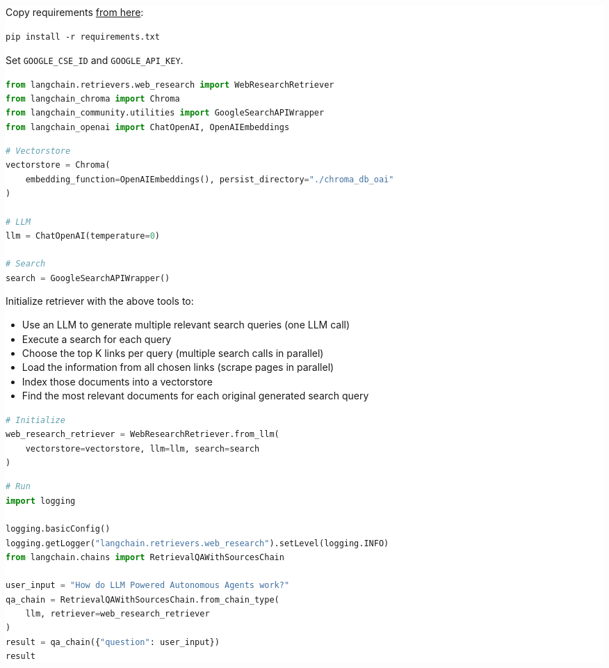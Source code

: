 Copy requirements [from here](https://github.com/langchain-ai/web-explorer/blob/main/requirements.txt):

`pip install -r requirements.txt`

Set `GOOGLE_CSE_ID` and `GOOGLE_API_KEY`.

```python
from langchain.retrievers.web_research import WebResearchRetriever
from langchain_chroma import Chroma
from langchain_community.utilities import GoogleSearchAPIWrapper
from langchain_openai import ChatOpenAI, OpenAIEmbeddings
```

```python
# Vectorstore
vectorstore = Chroma(
    embedding_function=OpenAIEmbeddings(), persist_directory="./chroma_db_oai"
)

# LLM
llm = ChatOpenAI(temperature=0)

# Search
search = GoogleSearchAPIWrapper()
```

Initialize retriever with the above tools to:

* Use an LLM to generate multiple relevant search queries (one LLM call)
* Execute a search for each query
* Choose the top K links per query  (multiple search calls in parallel)
* Load the information from all chosen links (scrape pages in parallel)
* Index those documents into a vectorstore
* Find the most relevant documents for each original generated search query

```python
# Initialize
web_research_retriever = WebResearchRetriever.from_llm(
    vectorstore=vectorstore, llm=llm, search=search
)
```

```python
# Run
import logging

logging.basicConfig()
logging.getLogger("langchain.retrievers.web_research").setLevel(logging.INFO)
from langchain.chains import RetrievalQAWithSourcesChain

user_input = "How do LLM Powered Autonomous Agents work?"
qa_chain = RetrievalQAWithSourcesChain.from_chain_type(
    llm, retriever=web_research_retriever
)
result = qa_chain({"question": user_input})
result
```
